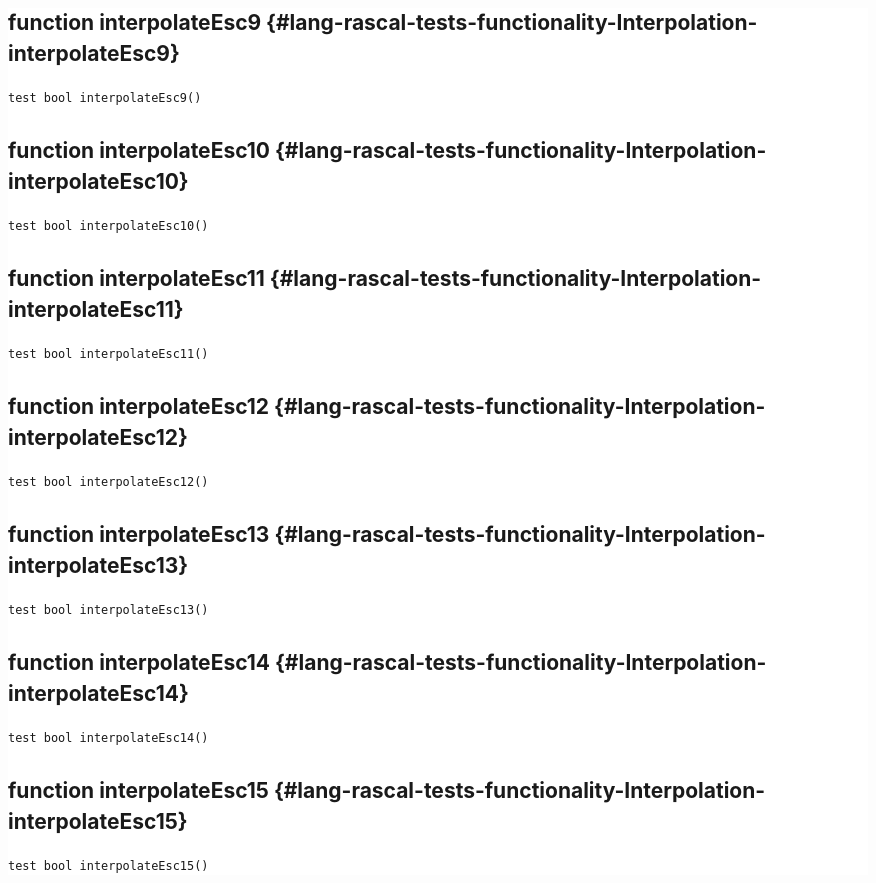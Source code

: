 ## function interpolateEsc9 {#lang-rascal-tests-functionality-Interpolation-interpolateEsc9}

```rascal
test bool interpolateEsc9()

```

## function interpolateEsc10 {#lang-rascal-tests-functionality-Interpolation-interpolateEsc10}

```rascal
test bool interpolateEsc10()

```

## function interpolateEsc11 {#lang-rascal-tests-functionality-Interpolation-interpolateEsc11}

```rascal
test bool interpolateEsc11()

```

## function interpolateEsc12 {#lang-rascal-tests-functionality-Interpolation-interpolateEsc12}

```rascal
test bool interpolateEsc12()

```

## function interpolateEsc13 {#lang-rascal-tests-functionality-Interpolation-interpolateEsc13}

```rascal
test bool interpolateEsc13()

```

## function interpolateEsc14 {#lang-rascal-tests-functionality-Interpolation-interpolateEsc14}

```rascal
test bool interpolateEsc14()

```

## function interpolateEsc15 {#lang-rascal-tests-functionality-Interpolation-interpolateEsc15}

```rascal
test bool interpolateEsc15()

```
